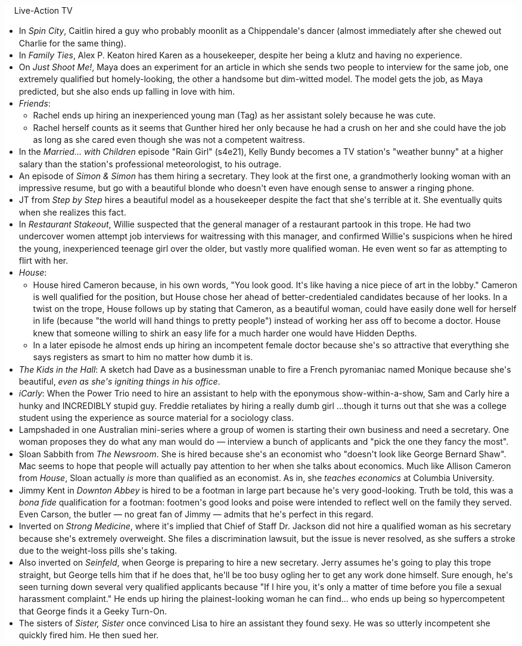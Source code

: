    Live-Action TV 

-   In _Spin City_, Caitlin hired a guy who probably moonlit as a Chippendale's dancer (almost immediately after she chewed out Charlie for the same thing).
-   In _Family Ties_, Alex P. Keaton hired Karen as a housekeeper, despite her being a klutz and having no experience.
-   On _Just Shoot Me!_, Maya does an experiment for an article in which she sends two people to interview for the same job, one extremely qualified but homely-looking, the other a handsome but dim-witted model. The model gets the job, as Maya predicted, but she also ends up falling in love with him.
-   _Friends_:
    -   Rachel ends up hiring an inexperienced young man (Tag) as her assistant solely because he was cute.
    -   Rachel herself counts as it seems that Gunther hired her only because he had a crush on her and she could have the job as long as she cared even though she was not a competent waitress.
-   In the _Married... with Children_ episode "Rain Girl" (s4e21), Kelly Bundy becomes a TV station's "weather bunny" at a higher salary than the station's professional meteorologist, to his outrage.
-   An episode of _Simon & Simon_ has them hiring a secretary. They look at the first one, a grandmotherly looking woman with an impressive resume, but go with a beautiful blonde who doesn't even have enough sense to answer a ringing phone.
-   JT from _Step by Step_ hires a beautiful model as a housekeeper despite the fact that she's terrible at it. She eventually quits when she realizes this fact.
-   In _Restaurant Stakeout_, Willie suspected that the general manager of a restaurant partook in this trope. He had two undercover women attempt job interviews for waitressing with this manager, and confirmed Willie's suspicions when he hired the young, inexperienced teenage girl over the older, but vastly more qualified woman. He even went so far as attempting to flirt with her.
-   _House_:
    -   House hired Cameron because, in his own words, "You look good. It's like having a nice piece of art in the lobby." Cameron is well qualified for the position, but House chose her ahead of better-credentialed candidates because of her looks. In a twist on the trope, House follows up by stating that Cameron, as a beautiful woman, could have easily done well for herself in life (because "the world will hand things to pretty people") instead of working her ass off to become a doctor. House knew that someone willing to shirk an easy life for a much harder one would have Hidden Depths.
    -   In a later episode he almost ends up hiring an incompetent female doctor because she's so attractive that everything she says registers as smart to him no matter how dumb it is.
-   _The Kids in the Hall_: A sketch had Dave as a businessman unable to fire a French pyromaniac named Monique because she's beautiful, _even as she's igniting things in his office_.
-   _iCarly_: When the Power Trio need to hire an assistant to help with the eponymous show-within-a-show, Sam and Carly hire a hunky and INCREDIBLY stupid guy. Freddie retaliates by hiring a really dumb girl ...though it turns out that she was a college student using the experience as source material for a sociology class.
-   Lampshaded in one Australian mini-series where a group of women is starting their own business and need a secretary. One woman proposes they do what any man would do — interview a bunch of applicants and "pick the one they fancy the most".
-   Sloan Sabbith from _The Newsroom_. She is hired because she's an economist who "doesn't look like George Bernard Shaw". Mac seems to hope that people will actually pay attention to her when she talks about economics. Much like Allison Cameron from _House_, Sloan actually _is_ more than qualified as an economist. As in, she _teaches economics_ at Columbia University.
-   Jimmy Kent in _Downton Abbey_ is hired to be a footman in large part because he's very good-looking. Truth be told, this was a _bona fide_ qualification for a footman: footmen's good looks and poise were intended to reflect well on the family they served. Even Carson, the butler — no great fan of Jimmy — admits that he's perfect in this regard.
-   Inverted on _Strong Medicine_, where it's implied that Chief of Staff Dr. Jackson did not hire a qualified woman as his secretary because she's extremely overweight. She files a discrimination lawsuit, but the issue is never resolved, as she suffers a stroke due to the weight-loss pills she's taking.
-   Also inverted on _Seinfeld_, when George is preparing to hire a new secretary. Jerry assumes he's going to play this trope straight, but George tells him that if he does that, he'll be too busy ogling her to get any work done himself. Sure enough, he's seen turning down several very qualified applicants because "If I hire you, it's only a matter of time before you file a sexual harassment complaint." He ends up hiring the plainest-looking woman he can find... who ends up being so hypercompetent that George finds it a Geeky Turn-On.
-   The sisters of _Sister, Sister_ once convinced Lisa to hire an assistant they found sexy. He was so utterly incompetent she quickly fired him. He then sued her.